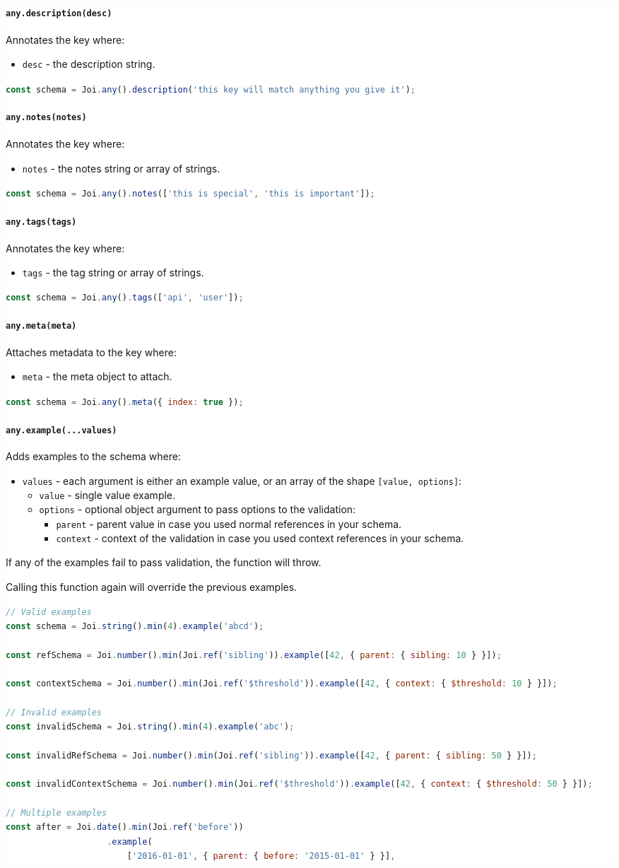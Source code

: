 #### `any.description(desc)`

Annotates the key where:
- `desc` - the description string.

```js
const schema = Joi.any().description('this key will match anything you give it');
```

#### `any.notes(notes)`

Annotates the key where:
- `notes` - the notes string or array of strings.

```js
const schema = Joi.any().notes(['this is special', 'this is important']);
```

#### `any.tags(tags)`

Annotates the key where:
- `tags` - the tag string or array of strings.

```js
const schema = Joi.any().tags(['api', 'user']);
```

#### `any.meta(meta)`

Attaches metadata to the key where:
- `meta` - the meta object to attach.

```js
const schema = Joi.any().meta({ index: true });
```

#### `any.example(...values)`

Adds examples to the schema where:
- `values` - each argument is either an example value, or an array of the shape `[value, options]`:
  - `value` - single value example.
  - `options` - optional object argument to pass options to the validation:
    - `parent` - parent value in case you used normal references in your schema.
    - `context` - context of the validation in case you used context references in your schema.

If any of the examples fail to pass validation, the function will throw.

Calling this function again will override the previous examples.

```js
// Valid examples
const schema = Joi.string().min(4).example('abcd');

const refSchema = Joi.number().min(Joi.ref('sibling')).example([42, { parent: { sibling: 10 } }]);

const contextSchema = Joi.number().min(Joi.ref('$threshold')).example([42, { context: { $threshold: 10 } }]);

// Invalid examples
const invalidSchema = Joi.string().min(4).example('abc');

const invalidRefSchema = Joi.number().min(Joi.ref('sibling')).example([42, { parent: { sibling: 50 } }]);

const invalidContextSchema = Joi.number().min(Joi.ref('$threshold')).example([42, { context: { $threshold: 50 } }]);

// Multiple examples
const after = Joi.date().min(Joi.ref('before'))
                    .example(
                        ['2016-01-01', { parent: { before: '2015-01-01' } }],
```